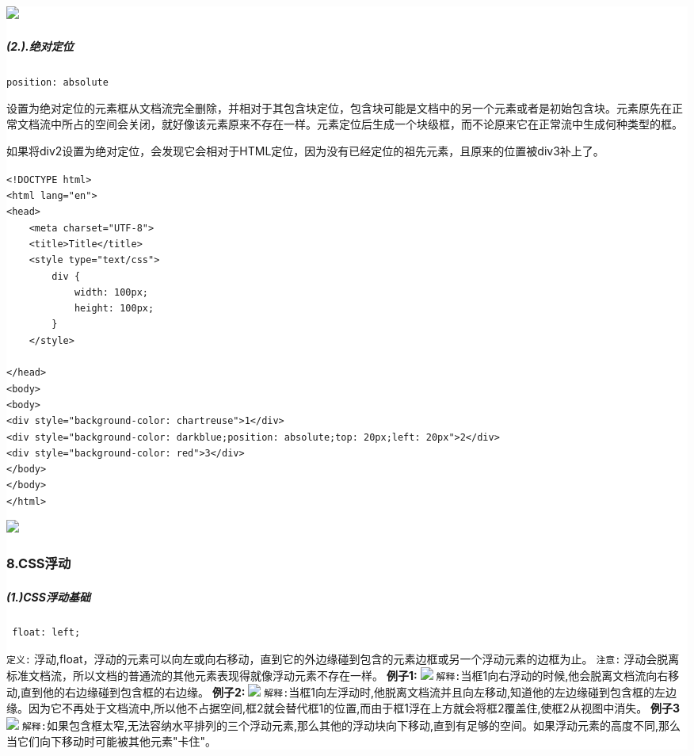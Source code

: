 ```
```
![](https://upload-images.jianshu.io/upload_images/3067896-e217af1f2da7c474.png?imageMogr2/auto-orient/strip%7CimageView2/2/w/1240)

##### (2.).绝对定位
```
position: absolute
```
设置为绝对定位的元素框从文档流完全删除，并相对于其包含块定位，包含块可能是文档中的另一个元素或者是初始包含块。元素原先在正常文档流中所占的空间会关闭，就好像该元素原来不存在一样。元素定位后生成一个块级框，而不论原来它在正常流中生成何种类型的框。

如果将div2设置为绝对定位，会发现它会相对于HTML定位，因为没有已经定位的祖先元素，且原来的位置被div3补上了。
```
<!DOCTYPE html>
<html lang="en">
<head>
    <meta charset="UTF-8">
    <title>Title</title>
    <style type="text/css">
        div {
            width: 100px;
            height: 100px;
        }
    </style>

</head>
<body>
<body>
<div style="background-color: chartreuse">1</div>
<div style="background-color: darkblue;position: absolute;top: 20px;left: 20px">2</div>
<div style="background-color: red">3</div>
</body>
</body>
</html>
```
![](https://upload-images.jianshu.io/upload_images/3067896-6f398a3e50ae953c.png?imageMogr2/auto-orient/strip%7CimageView2/2/w/1240)

### 8.CSS浮动
##### (1.)CSS浮动基础
```
 float: left;
```
``定义:``
浮动,float，浮动的元素可以向左或向右移动，直到它的外边缘碰到包含的元素边框或另一个浮动元素的边框为止。
``注意:``
浮动会脱离标准文档流，所以文档的普通流的其他元素表现得就像浮动元素不存在一样。
**例子1:**
![](https://upload-images.jianshu.io/upload_images/3067896-516ab2bab9753c67.png?imageMogr2/auto-orient/strip%7CimageView2/2/w/1240)
``解释:``当框1向右浮动的时候,他会脱离文档流向右移动,直到他的右边缘碰到包含框的右边缘。
**例子2:**
![](https://upload-images.jianshu.io/upload_images/3067896-8dbab0db6510410e.png?imageMogr2/auto-orient/strip%7CimageView2/2/w/1240)
``解释:``当框1向左浮动时,他脱离文档流并且向左移动,知道他的左边缘碰到包含框的左边缘。因为它不再处于文档流中,所以他不占据空间,框2就会替代框1的位置,而由于框1浮在上方就会将框2覆盖住,使框2从视图中消失。
**例子3**
![](https://upload-images.jianshu.io/upload_images/3067896-afe1c60712449001.png?imageMogr2/auto-orient/strip%7CimageView2/2/w/1240)
``解释:``如果包含框太窄,无法容纳水平排列的三个浮动元素,那么其他的浮动块向下移动,直到有足够的空间。如果浮动元素的高度不同,那么当它们向下移动时可能被其他元素"卡住"。
